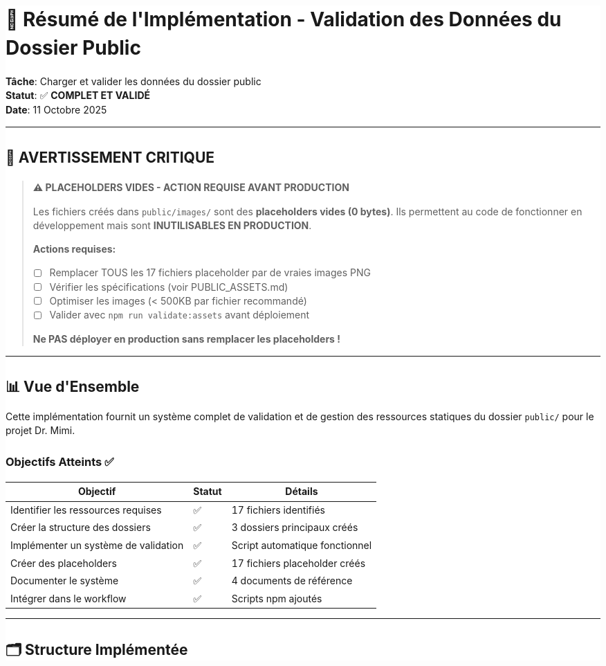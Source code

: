 # 🎉 Résumé de l'Implémentation - Validation des Données du Dossier Public

**Tâche**: Charger et valider les données du dossier public  
**Statut**: ✅ **COMPLET ET VALIDÉ**  
**Date**: 11 Octobre 2025

---

## 🚨 AVERTISSEMENT CRITIQUE

> **⚠️ PLACEHOLDERS VIDES - ACTION REQUISE AVANT PRODUCTION**
> 
> Les fichiers créés dans `public/images/` sont des **placeholders vides (0 bytes)**. 
> Ils permettent au code de fonctionner en développement mais sont **INUTILISABLES EN PRODUCTION**.
> 
> **Actions requises:**
> - [ ] Remplacer TOUS les 17 fichiers placeholder par de vraies images PNG
> - [ ] Vérifier les spécifications (voir PUBLIC_ASSETS.md)
> - [ ] Optimiser les images (< 500KB par fichier recommandé)
> - [ ] Valider avec `npm run validate:assets` avant déploiement
> 
> **Ne PAS déployer en production sans remplacer les placeholders !**

---

## 📊 Vue d'Ensemble

Cette implémentation fournit un système complet de validation et de gestion des ressources statiques du dossier `public/` pour le projet Dr. Mimi.

### Objectifs Atteints ✅

| Objectif | Statut | Détails |
|----------|--------|---------|
| Identifier les ressources requises | ✅ | 17 fichiers identifiés |
| Créer la structure des dossiers | ✅ | 3 dossiers principaux créés |
| Implémenter un système de validation | ✅ | Script automatique fonctionnel |
| Créer des placeholders | ✅ | 17 fichiers placeholder créés |
| Documenter le système | ✅ | 4 documents de référence |
| Intégrer dans le workflow | ✅ | Scripts npm ajoutés |

---

## 🗂️ Structure Implémentée
